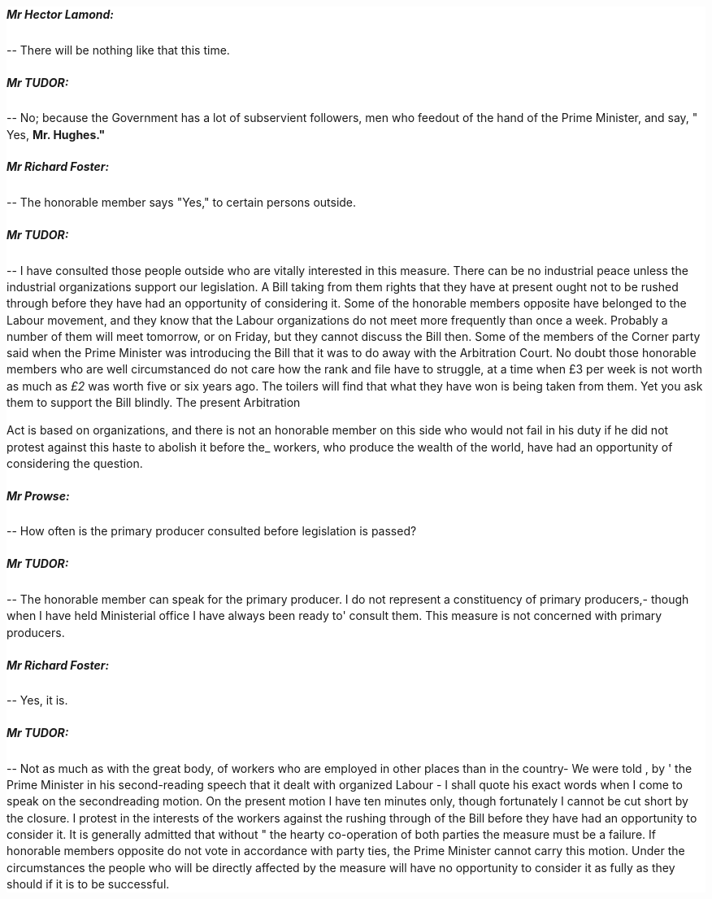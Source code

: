 ##### Mr Hector Lamond:

--  There will be nothing like that this time. 

##### Mr TUDOR:

-- No; because the Government has a lot of subservient followers, men who feedout of the hand of the Prime Minister, and say, " Yes,  **Mr. Hughes."** 

##### Mr Richard Foster:

--  The honorable member says "Yes," to certain persons outside. 

##### Mr TUDOR:

-- I have consulted those people outside who are vitally interested in this measure. There can be no industrial peace unless the industrial organizations support our legislation. A Bill taking from them rights that they have at present ought not to be rushed through before they have had an opportunity of considering it. Some of the honorable members opposite have belonged to the Labour movement, and they know that the Labour organizations do not meet more frequently than once a week. Probably a number of them will meet tomorrow, or on Friday, but they cannot discuss the Bill then. Some of the members of the Corner party said when the Prime Minister was introducing the Bill that it was to do away with the Arbitration Court. No doubt those honorable members who are well circumstanced do not care how the rank and file have to struggle, at a time when £3 per week is not worth as much as  *£2*  was worth five or six years ago. The toilers will find that what they have won is being taken from them. Yet you ask them to support the Bill blindly. The present Arbitration 

Act is based on organizations, and there is not an honorable member on this side who would not fail in his duty if he did not protest against this haste to abolish it before the_ workers, who produce the wealth of the world, have had an opportunity of considering the question. 

##### Mr Prowse:

--  How often is the primary producer consulted before legislation is passed? 

##### Mr TUDOR:

-- The honorable member can speak for the primary producer. I do not represent a constituency of primary producers,- though when I have held Ministerial office I have always been ready to' consult them. This measure is not concerned with primary producers. 

##### Mr Richard Foster:

--  Yes, it is. 

##### Mr TUDOR:

-- Not as much as with the great body, of workers who are employed in other places than in the country- We were told , by ' the Prime Minister in his second-reading speech that it dealt with organized Labour - I shall quote his exact words when I come to speak on the secondreading motion. On the present motion I have ten minutes only, though fortunately I cannot be cut short by the closure. I protest in the interests of the workers against the rushing through of the Bill before they have had an opportunity to consider it. It is generally admitted that without " the hearty co-operation of both parties the measure must be a failure. If honorable members opposite do not vote in accordance with party ties, the Prime Minister cannot carry this motion. Under the circumstances the people who will be directly affected by the measure will have no opportunity to consider it as fully as they should if it is to be successful. 
